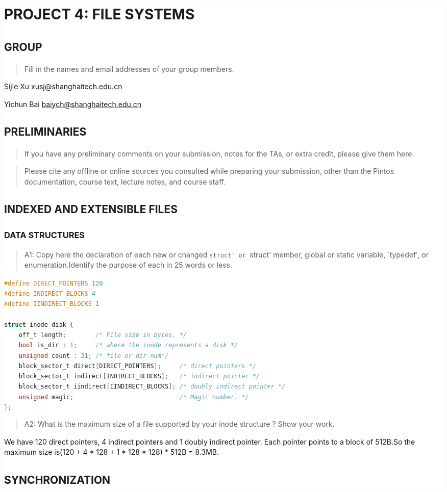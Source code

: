 # PROJECT 4: FILE SYSTEMS

## GROUP

> Fill in the names and email addresses of your group members.

Sijie Xu <xusj@shanghaitech.edu.cn>

Yichun Bai <baiych@shanghaitech.edu.cn>

## PRELIMINARIES

> If you have any preliminary comments on your submission, notes for the
TAs, or extra credit, please give them here.

> Please cite any offline or online sources you consulted while
preparing your submission, other than the Pintos documentation, course
text, lecture notes, and course staff.

## INDEXED AND EXTENSIBLE FILES

### DATA STRUCTURES

> A1: Copy here the declaration of each new or changed `struct' or
`struct' member, global or static variable, `typedef', or
enumeration.Identify the purpose of each in 25 words or less.

```C
#define DIRECT_POINTERS 120
#define INDIRECT_BLOCKS 4
#define IINDIRECT_BLOCKS 1

struct inode_disk {
    off_t length;        /* File size in bytes. */
    bool is_dir : 1;     /* where the inode represents a disk */
    unsigned count : 31; /* file or dir num*/
    block_sector_t direct[DIRECT_POINTERS];     /* direct pointers */
    block_sector_t indirect[INDIRECT_BLOCKS];   /* indirect pointer */
    block_sector_t iindirect[IINDIRECT_BLOCKS]; /* doubly indirect pointer */
    unsigned magic;                             /* Magic number. */
};
```

> A2: What is the maximum size of a file supported by your inode
structure ? Show your work.

We have 120 direct pointers, 4 indirect pointers and 1 doubly indirect pointer.
Each pointer points to a block of 512B.So the maximum size is(120 + 4 * 128 + 1 * 128 * 128) * 512B = 8.3MB.

## SYNCHRONIZATION
